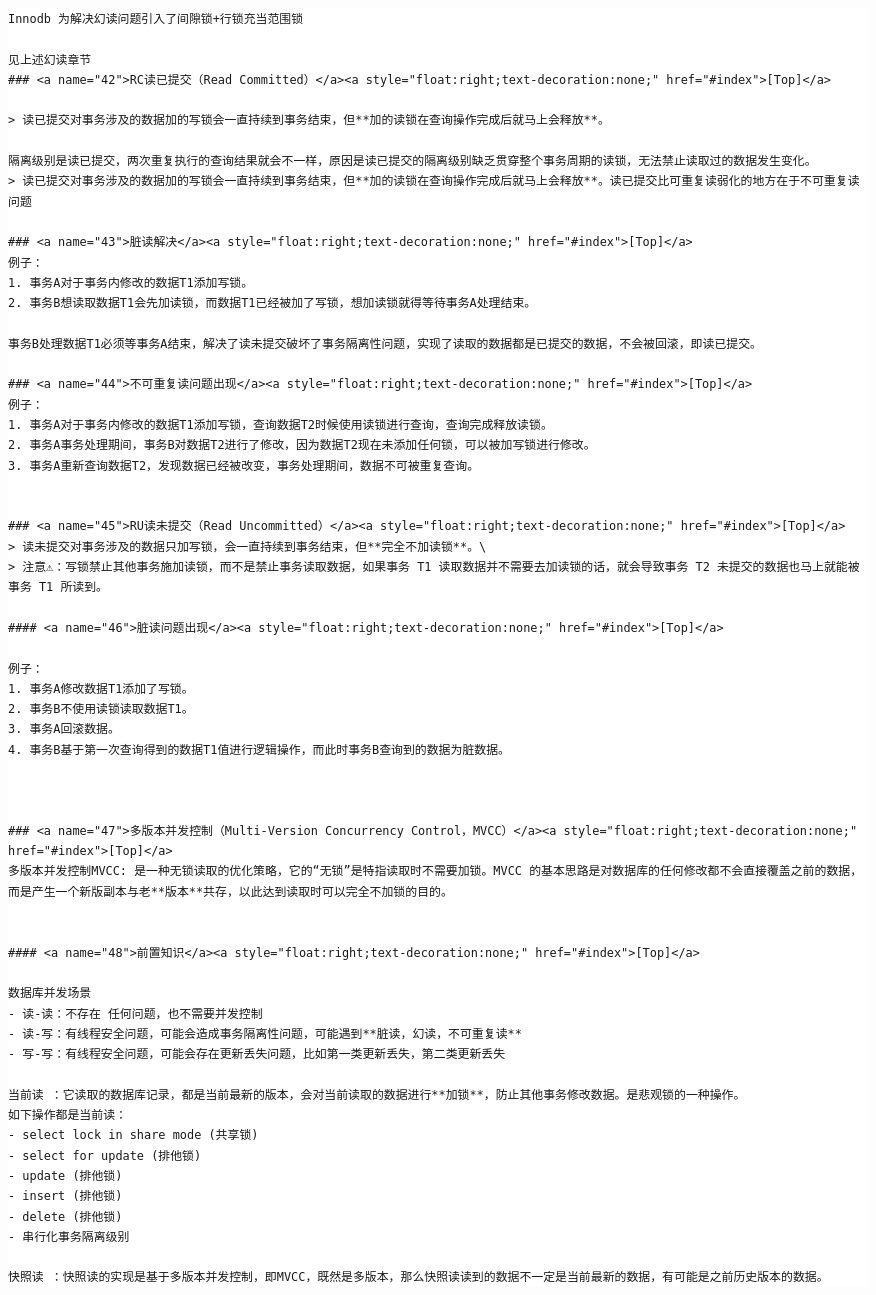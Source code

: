 ```
Innodb 为解决幻读问题引入了间隙锁+行锁充当范围锁

见上述幻读章节
### <a name="42">RC读已提交（Read Committed）</a><a style="float:right;text-decoration:none;" href="#index">[Top]</a>

> 读已提交对事务涉及的数据加的写锁会一直持续到事务结束，但**加的读锁在查询操作完成后就马上会释放**。

隔离级别是读已提交，两次重复执行的查询结果就会不一样，原因是读已提交的隔离级别缺乏贯穿整个事务周期的读锁，无法禁止读取过的数据发生变化。
> 读已提交对事务涉及的数据加的写锁会一直持续到事务结束，但**加的读锁在查询操作完成后就马上会释放**。读已提交比可重复读弱化的地方在于不可重复读问题

### <a name="43">脏读解决</a><a style="float:right;text-decoration:none;" href="#index">[Top]</a>
例子：
1. 事务A对于事务内修改的数据T1添加写锁。
2. 事务B想读取数据T1会先加读锁，而数据T1已经被加了写锁，想加读锁就得等待事务A处理结束。

事务B处理数据T1必须等事务A结束，解决了读未提交破坏了事务隔离性问题，实现了读取的数据都是已提交的数据，不会被回滚，即读已提交。

### <a name="44">不可重复读问题出现</a><a style="float:right;text-decoration:none;" href="#index">[Top]</a>
例子：
1. 事务A对于事务内修改的数据T1添加写锁，查询数据T2时候使用读锁进行查询，查询完成释放读锁。
2. 事务A事务处理期间，事务B对数据T2进行了修改，因为数据T2现在未添加任何锁，可以被加写锁进行修改。
3. 事务A重新查询数据T2，发现数据已经被改变，事务处理期间，数据不可被重复查询。


### <a name="45">RU读未提交（Read Uncommitted）</a><a style="float:right;text-decoration:none;" href="#index">[Top]</a>
> 读未提交对事务涉及的数据只加写锁，会一直持续到事务结束，但**完全不加读锁**。\
> 注意⚠️：写锁禁止其他事务施加读锁，而不是禁止事务读取数据，如果事务 T1 读取数据并不需要去加读锁的话，就会导致事务 T2 未提交的数据也马上就能被事务 T1 所读到。

#### <a name="46">脏读问题出现</a><a style="float:right;text-decoration:none;" href="#index">[Top]</a>

例子：
1. 事务A修改数据T1添加了写锁。
2. 事务B不使用读锁读取数据T1。
3. 事务A回滚数据。
4. 事务B基于第一次查询得到的数据T1值进行逻辑操作，而此时事务B查询到的数据为脏数据。



### <a name="47">多版本并发控制（Multi-Version Concurrency Control，MVCC）</a><a style="float:right;text-decoration:none;" href="#index">[Top]</a>
多版本并发控制MVCC: 是一种无锁读取的优化策略，它的“无锁”是特指读取时不需要加锁。MVCC 的基本思路是对数据库的任何修改都不会直接覆盖之前的数据，而是产生一个新版副本与老**版本**共存，以此达到读取时可以完全不加锁的目的。


#### <a name="48">前置知识</a><a style="float:right;text-decoration:none;" href="#index">[Top]</a>

数据库并发场景
- 读-读：不存在 任何问题，也不需要并发控制
- 读-写：有线程安全问题，可能会造成事务隔离性问题，可能遇到**脏读，幻读，不可重复读**
- 写-写：有线程安全问题，可能会存在更新丢失问题，比如第一类更新丢失，第二类更新丢失

当前读 ：它读取的数据库记录，都是当前最新的版本，会对当前读取的数据进行**加锁**，防止其他事务修改数据。是悲观锁的一种操作。
如下操作都是当前读：
- select lock in share mode (共享锁)
- select for update (排他锁)
- update (排他锁)
- insert (排他锁)
- delete (排他锁)
- 串行化事务隔离级别

快照读 ：快照读的实现是基于多版本并发控制，即MVCC，既然是多版本，那么快照读读到的数据不一定是当前最新的数据，有可能是之前历史版本的数据。
```